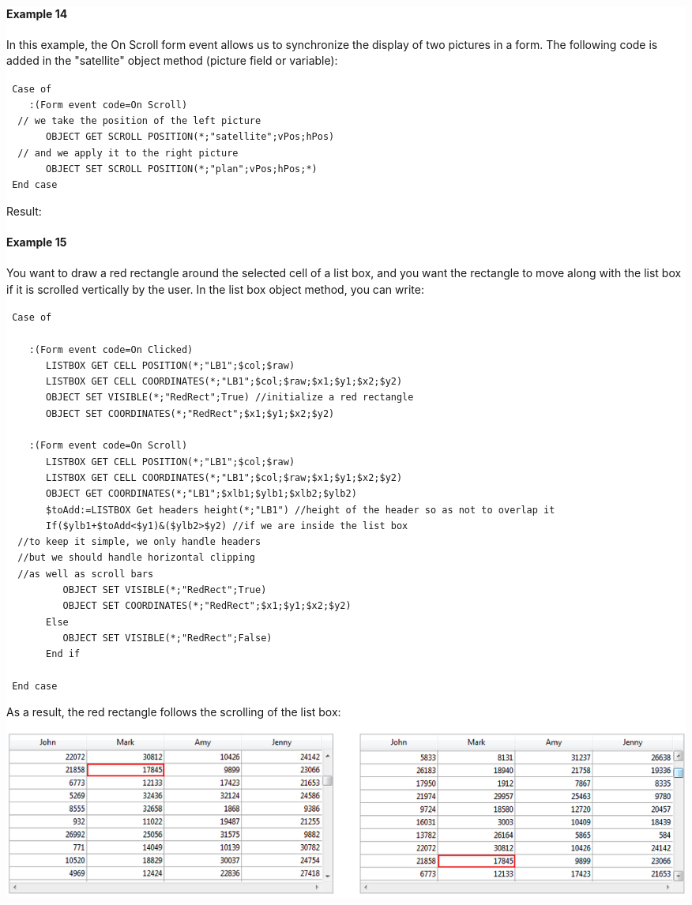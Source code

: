 #### Example 14 

In this example, the On Scroll form event allows us to synchronize the display of two pictures in a form. The following code is added in the "satellite" object method (picture field or variable):

```4d
 Case of
    :(Form event code=On Scroll)
  // we take the position of the left picture
       OBJECT GET SCROLL POSITION(*;"satellite";vPos;hPos)
  // and we apply it to the right picture
       OBJECT SET SCROLL POSITION(*;"plan";vPos;hPos;*)
 End case
```

Result:

#### Example 15 

You want to draw a red rectangle around the selected cell of a list box, and you want the rectangle to move along with the list box if it is scrolled vertically by the user. In the list box object method, you can write:

```4d
 Case of
 
    :(Form event code=On Clicked)
       LISTBOX GET CELL POSITION(*;"LB1";$col;$raw)
       LISTBOX GET CELL COORDINATES(*;"LB1";$col;$raw;$x1;$y1;$x2;$y2)
       OBJECT SET VISIBLE(*;"RedRect";True) //initialize a red rectangle
       OBJECT SET COORDINATES(*;"RedRect";$x1;$y1;$x2;$y2)
 
    :(Form event code=On Scroll)
       LISTBOX GET CELL POSITION(*;"LB1";$col;$raw)
       LISTBOX GET CELL COORDINATES(*;"LB1";$col;$raw;$x1;$y1;$x2;$y2)
       OBJECT GET COORDINATES(*;"LB1";$xlb1;$ylb1;$xlb2;$ylb2)
       $toAdd:=LISTBOX Get headers height(*;"LB1") //height of the header so as not to overlap it
       If($ylb1+$toAdd<$y1)&($ylb2>$y2) //if we are inside the list box
  //to keep it simple, we only handle headers
  //but we should handle horizontal clipping
  //as well as scroll bars
          OBJECT SET VISIBLE(*;"RedRect";True)
          OBJECT SET COORDINATES(*;"RedRect";$x1;$y1;$x2;$y2)
       Else
          OBJECT SET VISIBLE(*;"RedRect";False)
       End if
 
 End case
```

As a result, the red rectangle follows the scrolling of the list box:

![](../assets/en/commands/pict1900395.en.png)
